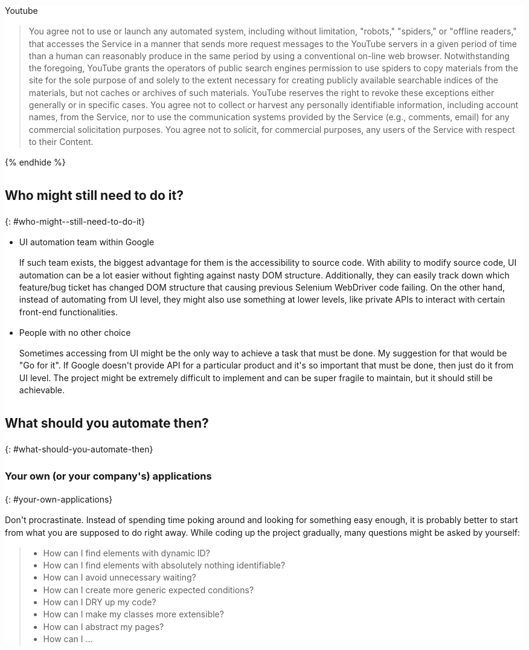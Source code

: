 <p>Youtube</p>
<blockquote>
You agree not to use or launch any automated system, including without limitation, "robots," "spiders," or "offline readers," that accesses the Service in a manner that sends more request messages to the YouTube servers in a given period of time than a human can reasonably produce in the same period by using a conventional on-line web browser. Notwithstanding the foregoing, YouTube grants the operators of public search engines permission to use spiders to copy materials from the site for the sole purpose of and solely to the extent necessary for creating publicly available searchable indices of the materials, but not caches or archives of such materials. YouTube reserves the right to revoke these exceptions either generally or in specific cases. You agree not to collect or harvest any personally identifiable information, including account names, from the Service, nor to use the communication systems provided by the Service (e.g., comments, email) for any commercial solicitation purposes. You agree not to solicit, for commercial purposes, any users of the Service with respect to their Content.
</blockquote>

{% endhide %}

## Who might still need to do it?
{: #who-might--still-need-to-do-it}

- UI automation team within Google

  If such team exists, the biggest advantage for them is the accessibility to source code.
  With ability to modify source code, UI automation can be a lot easier without fighting against nasty DOM structure.
  Additionally, they can easily track down which feature/bug ticket has changed DOM structure that causing previous Selenium WebDriver code failing.
  On the other hand, instead of automating from UI level, they might also use something at lower levels,
  like private APIs to interact with certain front-end functionalities.

- People with no other choice

  Sometimes accessing from UI might be the only way to achieve a task that must be done.
  My suggestion for that would be "Go for it".
  If Google doesn't provide API for a particular product and it's so important that must be done, then just do it from UI level.
  The project might be extremely difficult to implement and can be super fragile to maintain, but it should still be achievable.

## What should you automate then?
{: #what-should-you-automate-then}

### Your own (or your company's) applications
{: #your-own-applications}

  Don't procrastinate.
  Instead of spending time poking around and looking for something easy enough,
  it is probably better to start from what you are supposed to do right away.
  While coding up the project gradually, many questions might be asked by yourself:

>  + How can I find elements with dynamic ID?
>  + How can I find elements with absolutely nothing identifiable?
>  + How can I avoid unnecessary waiting?
>  + How can I create more generic expected conditions?
>  + How can I DRY up my code?
>  + How can I make my classes more extensible?
>  + How can I abstract my pages?
>  + How can I ...
